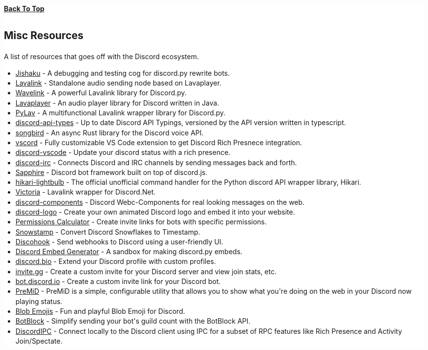 **[Back To Top](#contents)**

## Misc Resources

A list of resources that goes off with the Discord ecosystem.

* [Jishaku](https://github.com/Yucked/Victoria) - A debugging and testing cog for discord.py rewrite bots.
* [Lavalink](https://github.com/freyacodes/Lavalink) - Standalone audio sending node based on Lavaplayer.
* [Wavelink](https://github.com/PythonistaGuild/Wavelink) - A powerful Lavalink library for Discord.py.
* [Lavaplayer](https://github.com/sedmelluq/lavaplayer) - An audio player library for Discord written in Java.
* [PyLav](https://github.com/Drapersniper/PyLav) - A multifunctional Lavalink wrapper library for Discord.py.
* [discord-api-types](https://github.com/sedmelluq/lavaplayer) - Up to date Discord API Typings, versioned by the API version written in typescript.
* [songbird](https://github.com/serenity-rs/songbird) - An async Rust library for the Discord voice API.
* [vscord](https://github.com/leonardssh/vscord) - Fully customizable VS Code extension to get Discord Rich Presnece integration.
* [discord-vscode](https://github.com/iCrawl/discord-vscode) - Update your discord status with a rich presence.
* [discord-irc](https://github.com/reactiflux/discord-irc) - Connects Discord and IRC channels by sending messages back and forth.
* [Sapphire](https://github.com/sapphiredev/framework) - Discord bot framework built on top of discord.js.
* [hikari-lightbulb](https://github.com/tandemdude/hikari-lightbulb) - The official unofficial command handler for the Python discord API wrapper library, Hikari.
* [Victoria](https://github.com/Yucked/Victoria) - Lavalink wrapper for Discord.Net.
* [discord-components](https://github.com/skyra-project/discord-components) - Discord Webc-Components for real looking messages on the web.
* [discord-logo](http://nntin.github.io/discord-logo) - Create your own animated Discord logo and embed it into your website.
* [Permissions Calculator](https://discordapi.com/permissions.html) - Create invite links for bots with specific permissions.
* [Snowstamp](https://snowsta.mp/) - Convert Discord Snowflakes to Timestamp.
* [Discohook](https://discohook.org) - Send webhooks to Discord using a user-friendly UI.
* [Discord Embed Generator](https://cog-creators.github.io/discord-embed-sandbox/) - A sandbox for making discord.py embeds.
* [discord.bio](https://discord.bio/) - Extend your Discord profile with custom profiles.
* [invite.gg](https://invite.gg/) - Create a custom invite for your Discord server and view join stats, etc.
* [bot.discord.io](https://bot.discord.io/) - Create a custom invite link for your Discord bot.
* [PreMiD](https://premid.app/) - PreMiD is a simple, configurable utility that allows you to show what you're doing on the web in your Discord now playing status.
* [Blob Emojis](https://blobs.gg) - Fun and playful Blob Emoji for Discord.
* [BotBlock](https://botblock.org) - Simplify sending your bot's guild count with the BotBlock API.
* [DiscordIPC](https://github.com/jagrosh/DiscordIPC) - Connect locally to the Discord client using IPC for a subset of RPC features like Rich Presence and Activity Join/Spectate.

